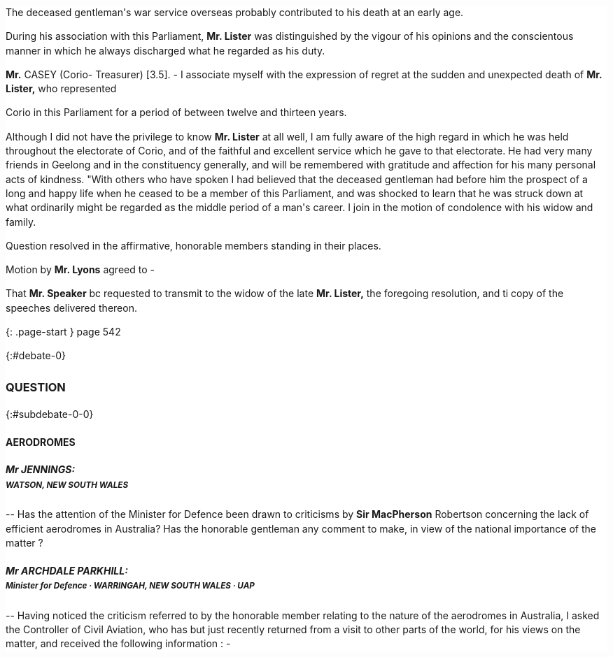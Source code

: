 The deceased gentleman's war service overseas probably contributed to his death at an early age. 

During his association with this Parliament,  **Mr. Lister**  was distinguished by the vigour of his opinions and the conscientous manner in which he always discharged what he regarded as his duty. 


 **Mr.** CASEY  (Corio- Treasurer) [3.5]. - I associate myself with the expression of regret at the sudden and unexpected death  of  **Mr. Lister,**  who represented 

Corio in this Parliament for a period of between twelve and thirteen years. 

Although I did not have the privilege to know  **Mr. Lister**  at all well, I am fully aware of the high regard in which he was held throughout the electorate of Corio, and of the faithful and excellent service which he gave to that electorate. He had very many friends in Geelong and in the constituency generally, and will be remembered with gratitude and affection for his many personal acts of kindness. "With others who have spoken I had believed that the deceased gentleman had before him the prospect of a long and happy life when he ceased to be a member of this Parliament, and was shocked to learn that he was struck down at what ordinarily might be regarded as the middle period of a man's career. I join in the motion of condolence with his widow and family. 

Question resolved in the affirmative, honorable members standing in their places. 

Motion by  **Mr. Lyons**  agreed to - 

That  **Mr. Speaker**  bc requested to transmit to the widow of the late  **Mr. Lister,**  the foregoing resolution, and ti copy of the speeches delivered thereon. 

{: .page-start }
page 542

{:#debate-0}
### QUESTION

{:#subdebate-0-0}
#### AERODROMES

##### Mr JENNINGS:<br><small class="text-muted">WATSON, NEW SOUTH WALES</small>

-- Has the attention of the Minister for Defence been drawn to criticisms by  **Sir MacPherson**  Robertson concerning the lack of efficient aerodromes in Australia? Has the honorable gentleman any comment to make, in view of the national importance of the matter ? 

##### Mr ARCHDALE PARKHILL:<br><small class="text-muted">Minister for Defence &middot; WARRINGAH, NEW SOUTH WALES &middot; UAP</small>

-- Having noticed the criticism referred to by the honorable member relating to the nature of the aerodromes in Australia, I asked the Controller of Civil Aviation, who has but just recently returned from a visit to other parts of the world, for his views on the matter, and received the following information : - 
